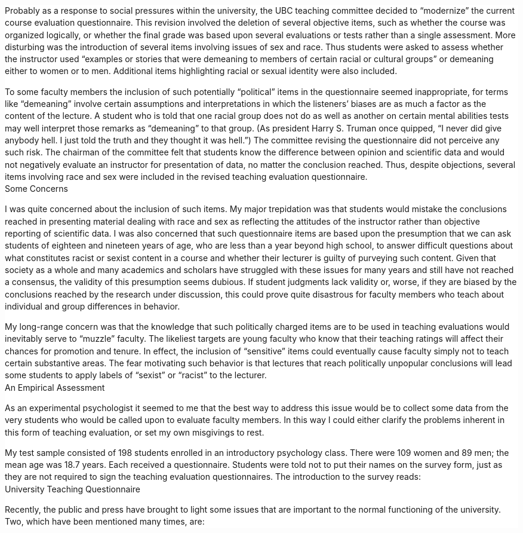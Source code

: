 Probably as a response to social pressures within the university, the UBC teaching committee decided to “modernize” the current course evaluation questionnaire. This revision involved the deletion of several objective items, such as whether the course was organized logically, or whether the final grade was based upon several evaluations or tests rather than a single assessment. More disturbing was the introduction of several items involving issues of sex and race. Thus students were asked to assess whether the instructor used “examples or stories that were demeaning to members of certain racial or cultural groups” or demeaning either to women or to men. Additional items highlighting racial or sexual identity were also included.

To some faculty members the inclusion of such potentially “political” items in the questionnaire seemed inappropriate, for terms like “demeaning” involve certain assumptions and interpretations in which the listeners’ biases are as much a factor as the content of the lecture. A student who is told that one racial group does not do as well as another on certain mental abilities tests may well interpret those remarks as “demeaning” to that group. (As president Harry S. Truman once quipped, “I never did give anybody hell. I just told the truth and they thought it was hell.”) The committee revising the questionnaire did not perceive any such risk. The chairman of the committee felt that students know the difference between opinion and scientific data and would not negatively evaluate an instructor for presentation of data, no matter the conclusion reached. Thus, despite objections, several items involving race and sex were included in the revised teaching evaluation questionnaire.  
Some Concerns

I was quite concerned about the inclusion of such items. My major trepidation was that students would mistake the conclusions reached in presenting material dealing with race and sex as reflecting the attitudes of the instructor rather than objective reporting of scientific data. I was also concerned that such questionnaire items are based upon the presumption that we can ask students of eighteen and nineteen years of age, who are less than a year beyond high school, to answer difficult questions about what constitutes racist or sexist content in a course and whether their lecturer is guilty of purveying such content. Given that society as a whole and many academics and scholars have struggled with these issues for many years and still have not reached a consensus, the validity of this presumption seems dubious. If student judgments lack validity or, worse, if they are biased by the conclusions reached by the research under discussion, this could prove quite disastrous for faculty members who teach about individual and group differences in behavior.

My long-range concern was that the knowledge that such politically charged items are to be used in teaching evaluations would inevitably serve to “muzzle” faculty. The likeliest targets are young faculty who know that their teaching ratings will affect their chances for promotion and tenure. In effect, the inclusion of “sensitive” items could eventually cause faculty simply not to teach certain substantive areas. The fear motivating such behavior is that lectures that reach politically unpopular conclusions will lead some students to apply labels of “sexist” or “racist” to the lecturer.  
An Empirical Assessment

As an experimental psychologist it seemed to me that the best way to address this issue would be to collect some data from the very students who would be called upon to evaluate faculty members. In this way I could either clarify the problems inherent in this form of teaching evaluation, or set my own misgivings to rest.

My test sample consisted of 198 students enrolled in an introductory psychology class. There were 109 women and 89 men; the mean age was 18.7 years. Each received a questionnaire. Students were told not to put their names on the survey form, just as they are not required to sign the teaching evaluation questionnaires. The introduction to the survey reads:  
University Teaching Questionnaire

Recently, the public and press have brought to light some issues that are important to the normal functioning of the university. Two, which have been mentioned many times, are:
